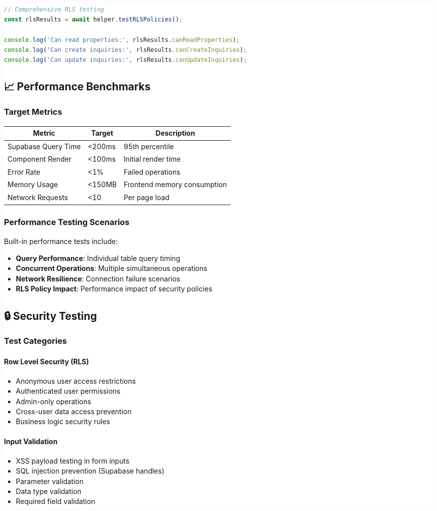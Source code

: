 ```typescript
// Comprehensive RLS testing
const rlsResults = await helper.testRLSPolicies();

console.log('Can read properties:', rlsResults.canReadProperties);
console.log('Can create inquiries:', rlsResults.canCreateInquiries);
console.log('Can update inquiries:', rlsResults.canUpdateInquiries);
```

## 📈 Performance Benchmarks

### Target Metrics

| Metric | Target | Description |
|--------|--------|-------------|
| Supabase Query Time | <200ms | 95th percentile |
| Component Render | <100ms | Initial render time |  
| Error Rate | <1% | Failed operations |
| Memory Usage | <150MB | Frontend memory consumption |
| Network Requests | <10 | Per page load |

### Performance Testing Scenarios

Built-in performance tests include:

- **Query Performance**: Individual table query timing
- **Concurrent Operations**: Multiple simultaneous operations
- **Network Resilience**: Connection failure scenarios
- **RLS Policy Impact**: Performance impact of security policies

## 🔒 Security Testing

### Test Categories

#### Row Level Security (RLS)
- Anonymous user access restrictions
- Authenticated user permissions
- Admin-only operations
- Cross-user data access prevention
- Business logic security rules

#### Input Validation
- XSS payload testing in form inputs
- SQL injection prevention (Supabase handles)
- Parameter validation
- Data type validation
- Required field validation

